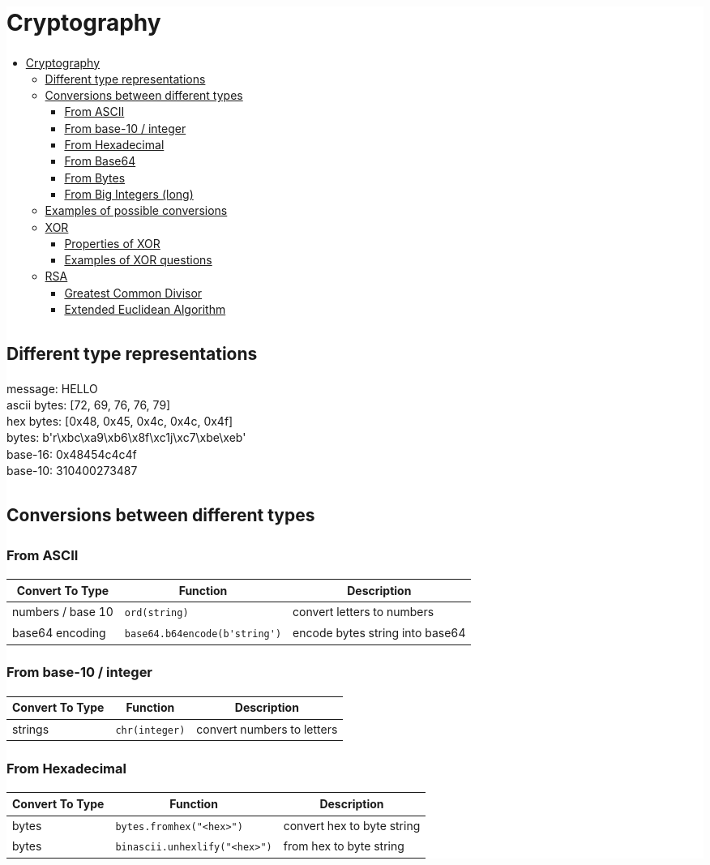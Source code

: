 # Cryptography

- [Cryptography](#cryptography)
  - [Different type representations](#different-type-representations)
  - [Conversions between different types](#conversions-between-different-types)
    - [From ASCII](#from-ascii)
    - [From base-10 / integer](#from-base-10--integer)
    - [From Hexadecimal](#from-hexadecimal)
    - [From Base64](#from-base64)
    - [From Bytes](#from-bytes)
    - [From Big Integers (long)](#from-big-integers-long)
  - [Examples of possible conversions](#examples-of-possible-conversions)
  - [XOR](#xor)
    - [Properties of XOR](#properties-of-xor)
    - [Examples of XOR questions](#examples-of-xor-questions)
  - [RSA](#rsa)
    - [Greatest Common Divisor](#greatest-common-divisor)
    - [Extended Euclidean Algorithm](#extended-euclidean-algorithm)

## Different type representations

message: HELLO\
ascii bytes: [72, 69, 76, 76, 79]\
hex bytes: [0x48, 0x45, 0x4c, 0x4c, 0x4f]\
bytes: b'r\xbc\xa9\xb6\x8f\xc1j\xc7\xbe\xeb'\
base-16: 0x48454c4c4f\
base-10: 310400273487

## Conversions between different types

### From ASCII

| Convert To Type | Function | Description |
| ----------- | ----------- | ----------- |
| numbers / base 10| ```ord(string)``` | convert letters to numbers |
| base64 encoding | ```base64.b64encode(b'string')``` | encode bytes string into base64 |

### From base-10 / integer

| Convert To Type | Function | Description |
| ----------- | ----------- | ----------- |
| strings | ```chr(integer)``` |  convert numbers to letters |

### From Hexadecimal

| Convert To Type | Function | Description |
| ----------- | ----------- | ----------- |
| bytes | ```bytes.fromhex("<hex>")``` |  convert hex to byte string |
| bytes | ```binascii.unhexlify("<hex>")``` | from hex to byte string |
